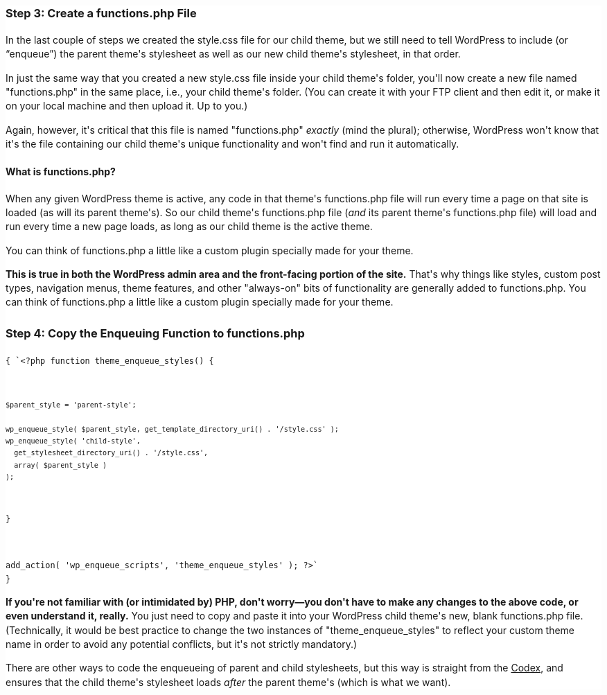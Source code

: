 ### Step 3: Create a functions.php File

In the last couple of steps we created the style.css file for our child theme, but we still need to tell WordPress to include (or “enqueue”) the parent theme's stylesheet as well as our new child theme's stylesheet, in that order.

In just the same way that you created a new style.css file inside your child theme's folder, you'll now create a new file named "functions.php" in the same place, i.e., your child theme's folder. (You can create it with your FTP client and then edit it, or make it on your local machine and then upload it. Up to you.)

Again, however, it's critical that this file is named "functions.php" _exactly_ (mind the plural); otherwise, WordPress won't know that it's the file containing our child theme's unique functionality and won't find and run it automatically.

#### **What is functions.php?**

When any given WordPress theme is active, any code in that theme's functions.php file will run every time a page on that site is loaded (as will its parent theme's). So our child theme's functions.php file (_and_ its parent theme's functions.php file) will load and run every time a new page loads, as long as our child theme is the active theme.

<Callout>You can think of functions.php a little like a custom plugin specially made for your theme.</Callout>

**This is true in both the WordPress admin area and the front-facing portion of the site.** That's why things like styles, custom post types, navigation menus, theme features, and other "always-on" bits of functionality are generally added to functions.php. You can think of functions.php a little like a custom plugin specially made for your theme.

### Step 4: Copy the Enqueuing Function to functions.php

<Code lang="php">{
`<?php
  function theme_enqueue_styles() {
 
    $parent_style = 'parent-style';
 
    wp_enqueue_style( $parent_style, get_template_directory_uri() . '/style.css' );
    wp_enqueue_style( 'child-style',
      get_stylesheet_directory_uri() . '/style.css',
      array( $parent_style )
    );
  }
 
  add_action( 'wp_enqueue_scripts', 'theme_enqueue_styles' );
?>`
}</Code>

**If you're not familiar with (or intimidated by) PHP, don't worry—you don't have to make any changes to the above code, or even understand it, really.** You just need to copy and paste it into your WordPress child theme's new, blank functions.php file. (Technically, it would be best practice to change the two instances of "theme\_enqueue\_styles" to reflect your custom theme name in order to avoid any potential conflicts, but it's not strictly mandatory.)

There are other ways to code the enqueueing of parent and child stylesheets, but this way is straight from the [Codex](https://codex.wordpress.org), and ensures that the child theme's stylesheet loads _after_ the parent theme's (which is what we want).
